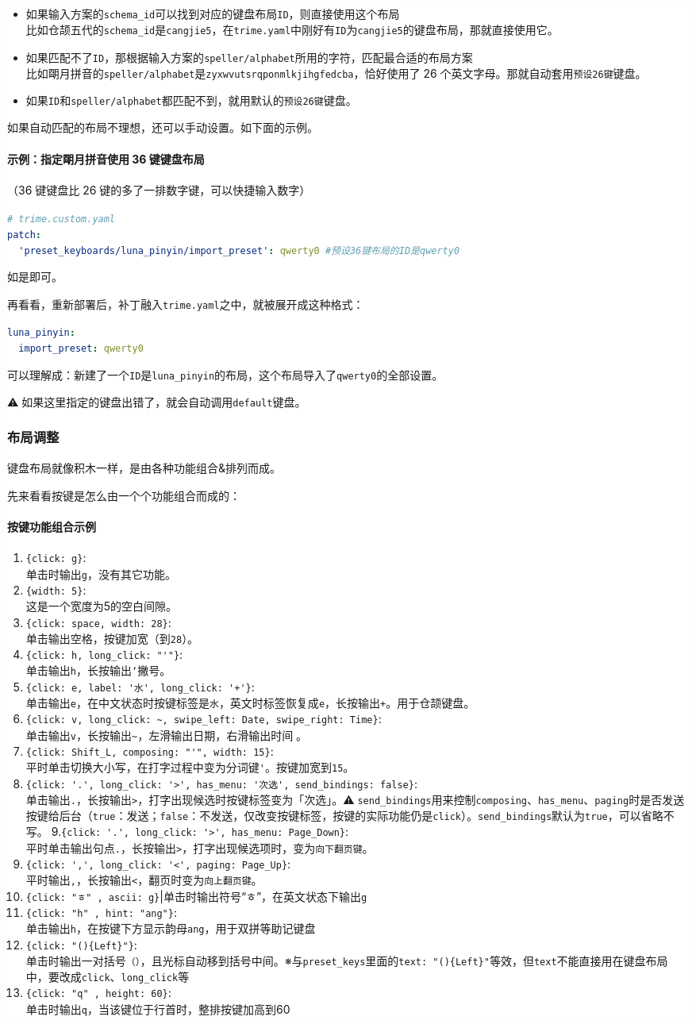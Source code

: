 - 如果输入方案的`schema_id`可以找到对应的键盘布局`ID`，则直接使用这个布局  
  比如仓颉五代的`schema_id`是`cangjie5`，在`trime.yaml`中刚好有`ID`为`cangjie5`的键盘布局，那就直接使用它。

- 如果匹配不了`ID`，那根据输入方案的`speller/alphabet`所用的字符，匹配最合适的布局方案  
  比如朙月拼音的`speller/alphabet`是`zyxwvutsrqponmlkjihgfedcba`，恰好使用了 26 个英文字母。那就自动套用`预设26键`键盘。

- 如果`ID`和`speller/alphabet`都匹配不到，就用默认的`预设26键`键盘。

如果自动匹配的布局不理想，还可以手动设置。如下面的示例。

#### 示例：指定朙月拼音使用 36 键键盘布局

（36 键键盘比 26 键的多了一排数字键，可以快捷输入数字）

```yaml
# trime.custom.yaml
patch:
  'preset_keyboards/luna_pinyin/import_preset': qwerty0 #预设36键布局的ID是qwerty0
```

如是即可。

再看看，重新部署后，补丁融入`trime.yaml`之中，就被展开成这种格式：

```yaml
luna_pinyin:
  import_preset: qwerty0
```

可以理解成：新建了一个`ID`是`luna_pinyin`的布局，这个布局导入了`qwerty0`的全部设置。

⚠ 如果这里指定的键盘出错了，就会自动调用`default`键盘。

### 布局调整

键盘布局就像积木一样，是由各种功能组合&排列而成。

先来看看按键是怎么由一个个功能组合而成的：

#### 按键功能组合示例

1. `{click: g}`:  
  单击时输出`g`，没有其它功能。
2. `{width: 5}`:  
  这是一个宽度为5的空白间隙。
3. `{click: space, width: 28}`:  
  单击输出空格，按键加宽（到`28`）。
4. `{click: h, long_click: "'"}`:  
  单击输出`h`，长按输出`‘`撇号。
5. `{click: e, label: '水', long_click: '+'}`:  
    单击输出`e`，在中文状态时按键标签是`水`，英文时标签恢复成`e`，长按输出`+`。用于仓颉键盘。
6. `{click: v, long_click: ~, swipe_left: Date, swipe_right: Time}`:  
  单击输出`v`，长按输出`~`，左滑输出日期，右滑输出时间 。
7. `{click: Shift_L, composing: "'", width: 15}`:  
  平时单击切换大小写，在打字过程中变为分词键`'`。按键加宽到`15`。
8. `{click: '.', long_click: '>', has_menu: '次选', send_bindings: false}`:  
  单击输出`.`，长按输出`>`，打字出现候选时按键标签变为「次选」。⚠ `send_bindings`用来控制`composing`、`has_menu`、`paging`时是否发送按键给后台（`true`：发送；`false`：不发送，仅改变按键标签，按键的实际功能仍是`click`）。`send_bindings`默认为`true`，可以省略不写。
9.`{click: '.', long_click: '>', has_menu: Page_Down}`:  
  平时单击输出句点`.`，长按输出`>`，打字出现候选项时，变为`向下翻页键`。
10. `{click: ',', long_click: '<', paging: Page_Up}`:  
  平时输出`,`，长按输出`<`，翻页时变为`向上翻页键`。
11. `{click: "ㅎ" , ascii: g}`|单击时输出符号“ㅎ”，在英文状态下输出`g`
12. `{click: "h" , hint: "ang"}`:  
  单击输出`h`，在按键下方显示韵母`ang`，用于双拼等助记键盘
13. `{click: "(){Left}"}`:   
  单击时输出一对括号`（）`，且光标自动移到括号中间。※与`preset_keys`里面的`text: "(){Left}"`等效，但`text`不能直接用在键盘布局中，要改成`click`、`long_click`等
14. `{click: "q" , height: 60}`:  
  单击时输出`q`，当该键位于行首时，整排按键加高到60